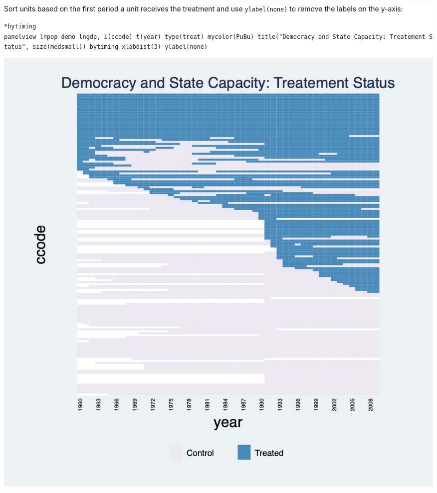 Sort units based on the first period a unit receives the treatment and use `ylabel(none)` to remove the labels on the y-axis:

```
*bytiming
panelview lnpop demo lngdp, i(ccode) t(year) type(treat) mycolor(PuBu) title("Democracy and State Capacity: Treatement Status", size(medsmall)) bytiming xlabdist(3) ylabel(none) 
```

<img src="./graph/Graph10.png">
